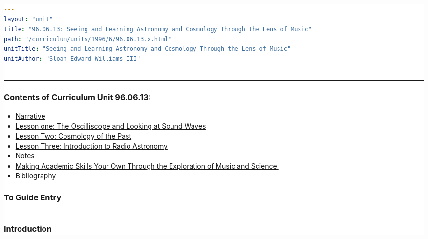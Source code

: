 ```yaml
---
layout: "unit"
title: "96.06.13: Seeing and Learning Astronomy and Cosmology Through the Lens of Music"
path: "/curriculum/units/1996/6/96.06.13.x.html"
unitTitle: "Seeing and Learning Astronomy and Cosmology Through the Lens of Music"
unitAuthor: "Sloan Edward Williams III"
---
```

<body>
<hr/>
 <h3>
  Contents of Curriculum Unit 96.06.13:
 </h3>
 <ul>
  <a href="#a">
   <li>
    Narrative
   </li>
  </a>
  <a href="#b">
   <li>
    Lesson one: The Oscilliscope and Looking at Sound Waves
   </li>
  </a>
  <a href="#c">
   <li>
    Lesson Two: Cosmology of the Past
   </li>
  </a>
  <a href="#d">
   <li>
    Lesson Three: Introduction to Radio Astronomy
   </li>
  </a>
  <a href="#e">
   <li>
    Notes
   </li>
  </a>
  <a href="#f">
   <li>
    Making Academic Skills Your Own Through the Exploration of Music and Science.
   </li>
  </a>
  <a href="#g">
   <li>
    Bibliography
   </li>
  </a>
 </ul>
 <h3>
  <a href="../../../guides/1996/6/96.06.13.x.html">
   To Guide Entry
  </a>
 </h3>
<hr/>
 <h3>
  Introduction
 </h3>